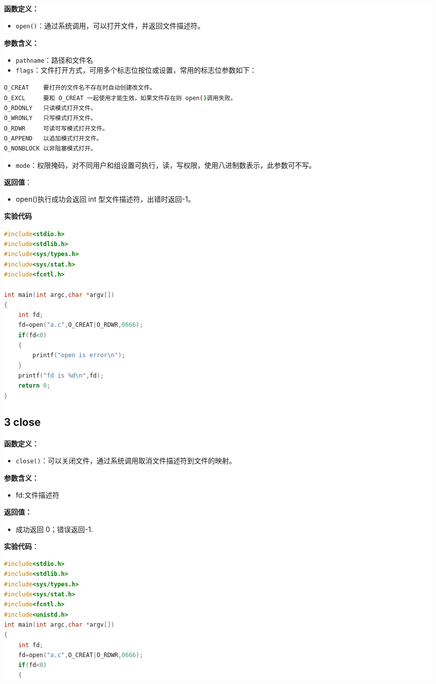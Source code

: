 **函数定义：**
- `open()`：通过系统调用，可以打开文件，并返回文件描述符。

**参数含义：**
- `pathname`：路径和文件名
- `flags`：文件打开方式，可用多个标志位按位或设置，常用的标志位参数如下：

```Bash
O_CREAT    要打开的文件名不存在时自动创建改文件。 
O_EXCL     要和 O_CREAT 一起使用才能生效，如果文件存在则 open()调用失败。 
O_RDONLY   只读模式打开文件。 
O_WRONLY   只写模式打开文件。 
O_RDWR     可读可写模式打开文件。 
O_APPEND   以追加模式打开文件。 
O_NONBLOCK 以非阻塞模式打开。
```

- `mode`：权限掩码，对不同用户和组设置可执行，读，写权限，使用八进制数表示，此参数可不写。

**返回值**：
- open()执行成功会返回 int 型文件描述符，出错时返回-1。

**实验代码**
```c
#include<stdio.h> 
#include<stdlib.h> 
#include<sys/types.h> 
#include<sys/stat.h> 
#include<fcntl.h> 

int main(int argc,char *argv[])
{ 
    int fd; 
    fd=open("a.c",O_CREAT|O_RDWR,0666); 
    if(fd<0) 
    { 
        printf("open is error\n"); 
    } 
    printf("fd is %d\n",fd); 
    return 0; 
}
```
## 3 close

**函数定义：**

- `close()`：可以关闭文件，通过系统调用取消文件描述符到文件的映射。

**参数含义：**
- fd:文件描述符

**返回值：**
- 成功返回 0；错误返回-1.

**实验代码**：
```c
#include<stdio.h> 
#include<stdlib.h> 
#include<sys/types.h> 
#include<sys/stat.h> 
#include<fcntl.h> 
#include<unistd.h>
int main(int argc,char *argv[])
{
    int fd; 
    fd=open("a.c",O_CREAT|O_RDWR,0666); 
    if(fd<0)
    { 
```